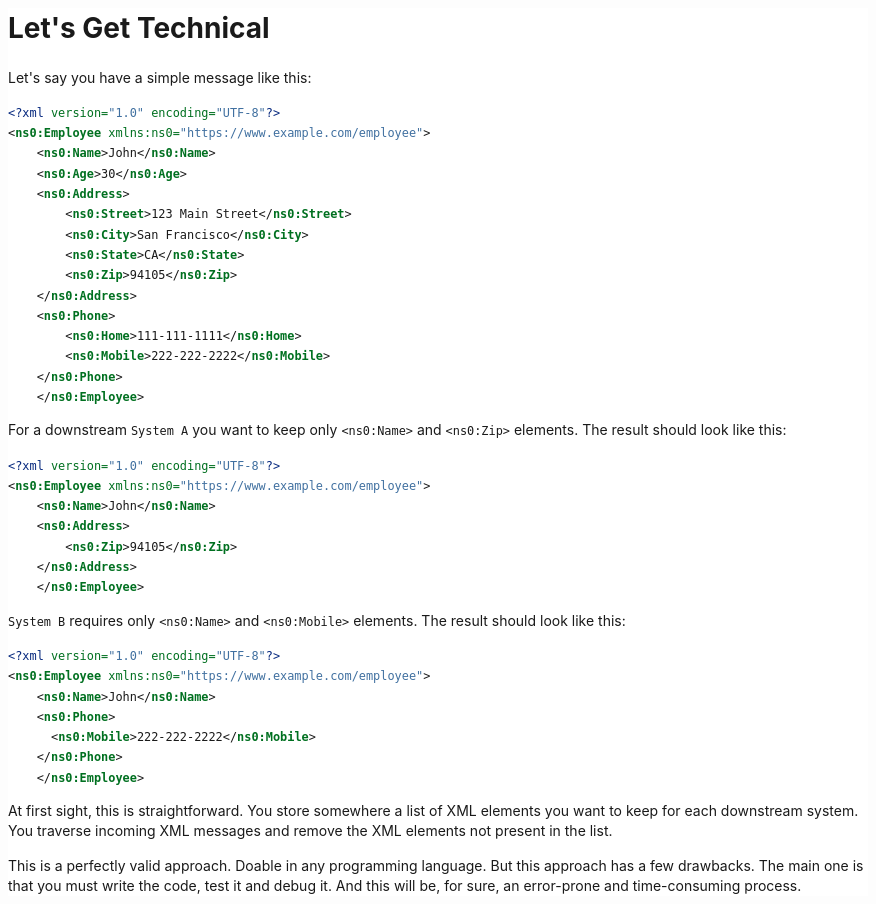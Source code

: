 # Let's Get Technical

Let's say you have a simple message like this:

```xml
<?xml version="1.0" encoding="UTF-8"?>
<ns0:Employee xmlns:ns0="https://www.example.com/employee">
    <ns0:Name>John</ns0:Name>
    <ns0:Age>30</ns0:Age>
    <ns0:Address>
        <ns0:Street>123 Main Street</ns0:Street>
        <ns0:City>San Francisco</ns0:City>
        <ns0:State>CA</ns0:State>
        <ns0:Zip>94105</ns0:Zip>
    </ns0:Address>
    <ns0:Phone>
        <ns0:Home>111-111-1111</ns0:Home>
        <ns0:Mobile>222-222-2222</ns0:Mobile>
    </ns0:Phone>
    </ns0:Employee>
```

For a downstream `System A` you want to keep only `<ns0:Name>` and `<ns0:Zip>` elements. The result should look like this:

```xml
<?xml version="1.0" encoding="UTF-8"?>
<ns0:Employee xmlns:ns0="https://www.example.com/employee">
    <ns0:Name>John</ns0:Name>
    <ns0:Address>
        <ns0:Zip>94105</ns0:Zip>
    </ns0:Address>
    </ns0:Employee>
```

`System B` requires only `<ns0:Name>` and `<ns0:Mobile>` elements. The result should look like this:

```xml
<?xml version="1.0" encoding="UTF-8"?>
<ns0:Employee xmlns:ns0="https://www.example.com/employee">
    <ns0:Name>John</ns0:Name>
    <ns0:Phone>
      <ns0:Mobile>222-222-2222</ns0:Mobile>
    </ns0:Phone>
    </ns0:Employee>
```

At first sight, this is straightforward.
You store somewhere a list of XML elements you want to keep for each downstream system.
You traverse incoming XML messages and remove the XML elements not present in the list.

This is a perfectly valid approach. Doable in any programming language. But this approach has a few drawbacks. The main one is that you must write the code, test it and debug it. And this will be, for sure, an error-prone and time-consuming process.
